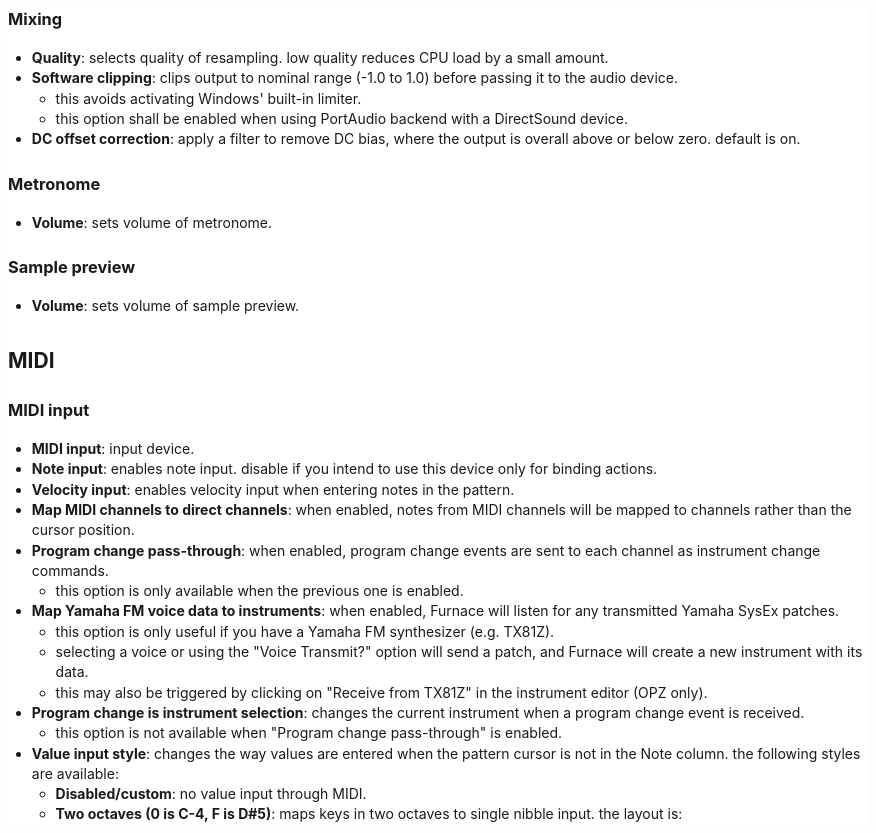 ### Mixing

- **Quality**: selects quality of resampling. low quality reduces CPU load by a small amount.
- **Software clipping**: clips output to nominal range (-1.0 to 1.0) before passing it to the audio device.
  - this avoids activating Windows' built-in limiter.
  - this option shall be enabled when using PortAudio backend with a DirectSound device.
- **DC offset correction**: apply a filter to remove DC bias, where the output is overall above or below zero. default is on.

### Metronome

- **Volume**: sets volume of metronome.

### Sample preview

- **Volume**: sets volume of sample preview.

## MIDI

### MIDI input

- **MIDI input**: input device.
- **Note input**: enables note input. disable if you intend to use this device only for binding actions.
- **Velocity input**: enables velocity input when entering notes in the pattern.
- **Map MIDI channels to direct channels**: when enabled, notes from MIDI channels will be mapped to channels rather than the cursor position.
- **Program change pass-through**: when enabled, program change events are sent to each channel as instrument change commands.
  - this option is only available when the previous one is enabled.
- **Map Yamaha FM voice data to instruments**: when enabled, Furnace will listen for any transmitted Yamaha SysEx patches.
  - this option is only useful if you have a Yamaha FM synthesizer (e.g. TX81Z).
  - selecting a voice or using the "Voice Transmit?" option will send a patch, and Furnace will create a new instrument with its data.
  - this may also be triggered by clicking on "Receive from TX81Z" in the instrument editor (OPZ only).
- **Program change is instrument selection**: changes the current instrument when a program change event is received.
  - this option is not available when "Program change pass-through" is enabled.
- **Value input style**: changes the way values are entered when the pattern cursor is not in the Note column. the following styles are available:
  - **Disabled/custom**: no value input through MIDI.
  - **Two octaves (0 is C-4, F is D#5)**: maps keys in two octaves to single nibble input. the layout is: